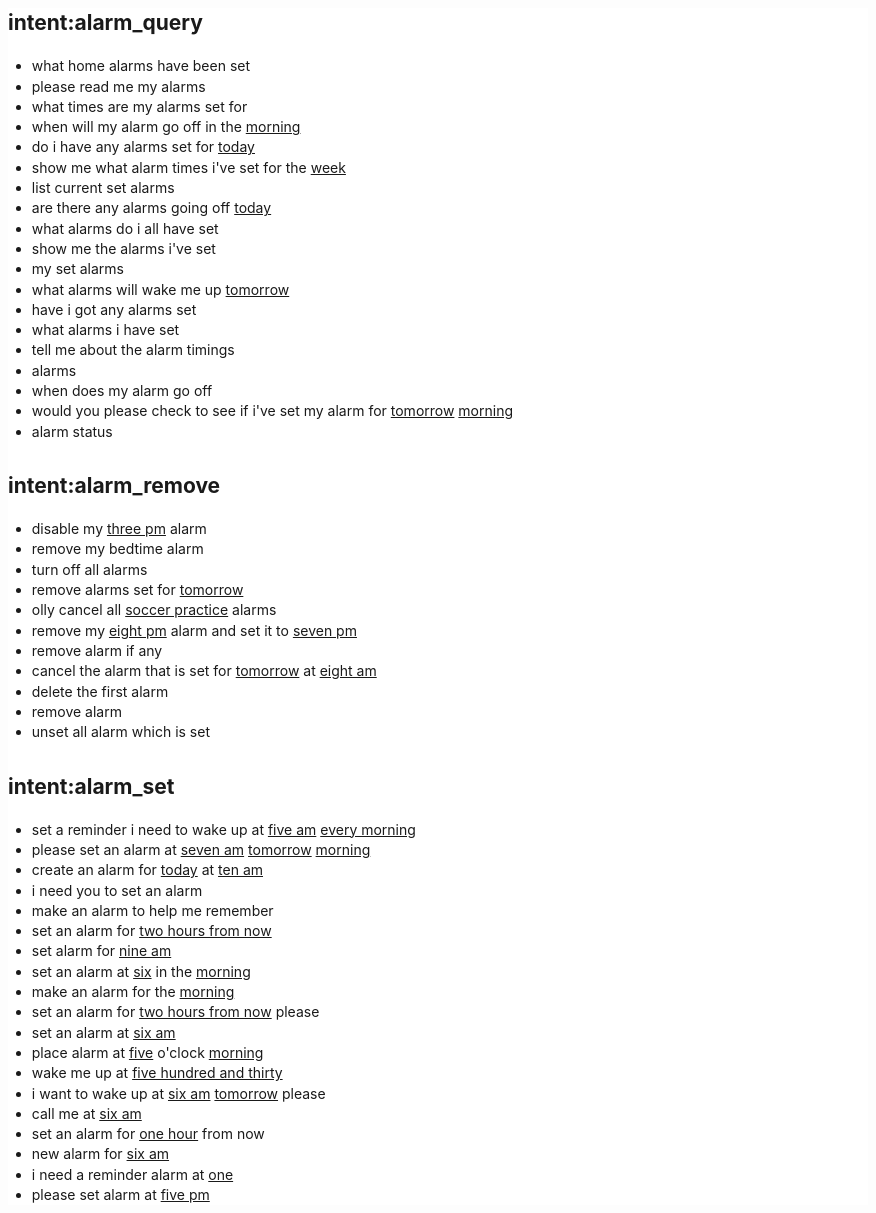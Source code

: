 ## intent:alarm_query
- what home alarms have been set
- please read me my alarms
- what times are my alarms set for
- when will my alarm go off in the [morning](timeofday)
- do i have any alarms set for [today](date)
- show me what alarm times i've set for the [week](time)
- list current set alarms
- are there any alarms going off [today](date)
- what alarms do i all have set
- show me the alarms i've set
- my set alarms
- what alarms will wake me up [tomorrow](date)
- have i got any alarms set
- what alarms i have set
- tell me about the alarm timings
- alarms
- when does my alarm go off
- would you please check to see if i've set my alarm for [tomorrow](date) [morning](timeofday)
- alarm status

## intent:alarm_remove
- disable my [three pm](time) alarm
- remove my bedtime alarm
- turn off all alarms
- remove alarms set for [tomorrow](date)
- olly cancel all [soccer practice](alarm_type) alarms
- remove my [eight pm](time) alarm and set it to [seven pm](time)
- remove alarm if any
- cancel the alarm that is set for [tomorrow](date) at [eight am](time)
- delete the first alarm
- remove alarm
- unset all alarm which is set

## intent:alarm_set
- set a reminder i need to wake up at [five am](time) [every morning](general_frequency)
- please set an alarm at [seven am](time) [tomorrow](date) [morning](timeofday)
- create an alarm for [today](date) at [ten am](time)
- i need you to set an alarm
- make an alarm to help me remember
- set an alarm for [two hours from now](time)
- set alarm for [nine am](time)
- set an alarm at [six](time) in the [morning](timeofday)
- make an alarm for the [morning](timeofday)
- set an alarm for [two hours from now](time) please
- set an alarm at [six am](time)
- place alarm at [five](time) o'clock [morning](timeofday)
- wake me up at [five hundred and thirty](time)
- i want to wake up at [six am](time) [tomorrow](date) please
- call me at [six am](time)
- set an alarm for [one hour](time) from now
- new alarm for [six am](time)
- i need a reminder alarm at [one](time)
- please set alarm at [five pm](time)
